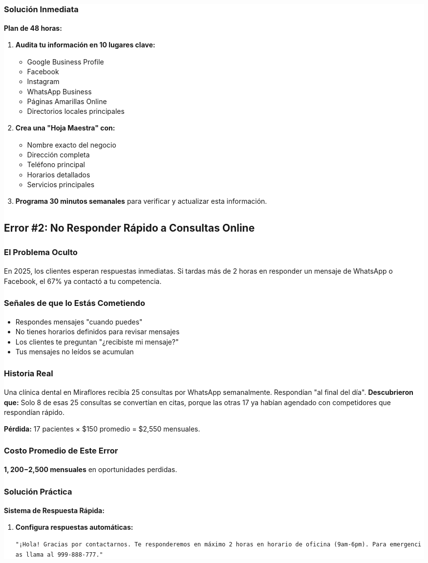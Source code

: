 ### Solución Inmediata

**Plan de 48 horas:**

1. **Audita tu información en 10 lugares clave:**
   - Google Business Profile
   - Facebook
   - Instagram
   - WhatsApp Business
   - Páginas Amarillas Online
   - Directorios locales principales

2. **Crea una "Hoja Maestra" con:**
   - Nombre exacto del negocio
   - Dirección completa
   - Teléfono principal
   - Horarios detallados
   - Servicios principales

3. **Programa 30 minutos semanales** para verificar y actualizar esta información.

## Error #2: No Responder Rápido a Consultas Online

### El Problema Oculto

En 2025, los clientes esperan respuestas inmediatas. Si tardas más de 2 horas en responder un mensaje de WhatsApp o Facebook, el 67% ya contactó a tu competencia.

### Señales de que lo Estás Cometiendo

- Respondes mensajes "cuando puedes"
- No tienes horarios definidos para revisar mensajes
- Los clientes te preguntan "¿recibiste mi mensaje?"
- Tus mensajes no leídos se acumulan

### Historia Real

Una clínica dental en Miraflores recibía 25 consultas por WhatsApp semanalmente. Respondían "al final del día". **Descubrieron que:** Solo 8 de esas 25 consultas se convertían en citas, porque las otras 17 ya habían agendado con competidores que respondían rápido.

**Pérdida:** 17 pacientes × $150 promedio = $2,550 mensuales.

### Costo Promedio de Este Error
**$1,200-$2,500 mensuales** en oportunidades perdidas.

### Solución Práctica

**Sistema de Respuesta Rápida:**

1. **Configura respuestas automáticas:**
   ```
   "¡Hola! Gracias por contactarnos. Te responderemos en máximo 2 horas en horario de oficina (9am-6pm). Para emergencias llama al 999-888-777."
   ```
